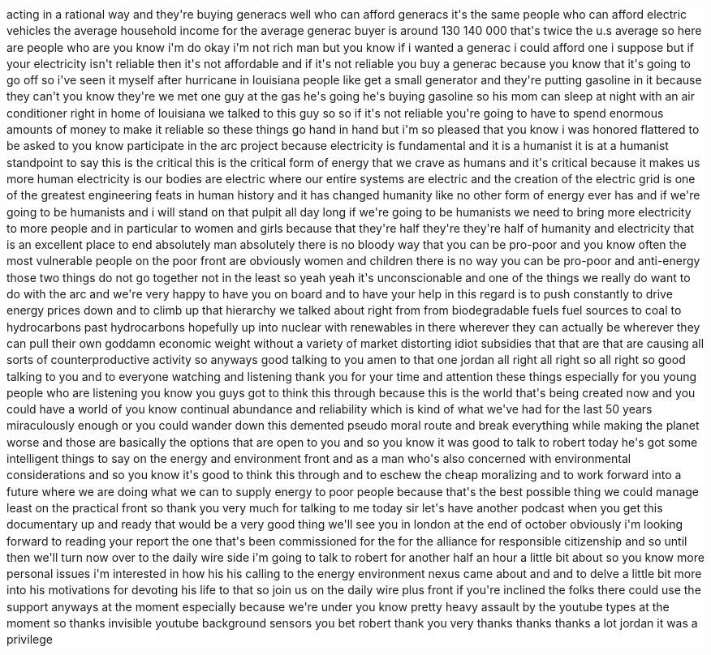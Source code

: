 acting in a rational way and they're buying generacs well who can afford generacs it's the same people who can afford electric vehicles the average household income for the average generac buyer is around 130 140 000 that's twice the u.s average so here are people who are you know i'm do okay i'm not rich man but you know if i wanted a generac i could afford one i suppose but if your electricity isn't reliable then it's not affordable and if it's not reliable you buy a generac because you know that it's going to go off so i've seen it myself after hurricane in louisiana people like get a small generator and they're putting gasoline in it because they can't you know they're we met one guy at the gas he's going he's buying gasoline so his mom can sleep at night with an air conditioner right in home of louisiana we talked to this guy so so if it's not reliable you're going to have to spend enormous amounts of money to make it reliable so these things go hand in hand but i'm so pleased that you know i was honored flattered to be asked to you know participate in the arc project because electricity is fundamental and it is a humanist it is at a humanist standpoint to say this is the critical this is the critical form of energy that we crave as humans and it's critical because it makes us more human electricity is our bodies are electric where our entire systems are electric and the creation of the electric grid is one of the greatest engineering feats in human history and it has changed humanity like no other form of energy ever has and if we're going to be humanists and i will stand on that pulpit all day long if we're going to be humanists we need to bring more electricity to more people and in particular to women and girls because that they're half they're they're half of humanity and electricity that is an excellent place to end absolutely man absolutely there is no bloody way that you can be pro-poor and you know often the most vulnerable people on the poor front are obviously women and children there is no way you can be pro-poor and anti-energy those two things do not go together not in the least so yeah yeah it's unconscionable and one of the things we really do want to do with the arc and we're very happy to have you on board and to have your help in this regard is to push constantly to drive energy prices down and to climb up that hierarchy we talked about right from from biodegradable fuels fuel sources to coal to hydrocarbons past hydrocarbons hopefully up into nuclear with renewables in there wherever they can actually be wherever they can pull their own goddamn economic weight without a variety of market distorting idiot subsidies that that are that are causing all sorts of counterproductive activity so anyways good talking to you amen to that one jordan all right all right so all right so good talking to you and to everyone watching and listening thank you for your time and attention these things especially for you young people who are listening you know you guys got to think this through because this is the world that's being created now and you could have a world of you know continual abundance and reliability which is kind of what we've had for the last 50 years miraculously enough or you could wander down this demented pseudo moral route and break everything while making the planet worse and those are basically the options that are open to you and so you know it was good to talk to robert today he's got some intelligent things to say on the energy and environment front and as a man who's also concerned with environmental considerations and so you know it's good to think this through and to eschew the cheap moralizing and to work forward into a future where we are doing what we can to supply energy to poor people because that's the best possible thing we could manage least on the practical front so thank you very much for talking to me today sir let's have another podcast when you get this documentary up and ready that would be a very good thing we'll see you in london at the end of october obviously i'm looking forward to reading your report the one that's been commissioned for the for the alliance for responsible citizenship and so until then we'll turn now over to the daily wire side i'm going to talk to robert for another half an hour a little bit about so you know more personal issues i'm interested in how his his calling to the energy environment nexus came about and and to delve a little bit more into his motivations for devoting his life to that so join us on the daily wire plus front if you're inclined the folks there could use the support anyways at the moment especially because we're under you know pretty heavy assault by the youtube types at the moment so thanks invisible youtube background sensors you bet robert thank you very thanks thanks thanks a lot jordan it was a privilege